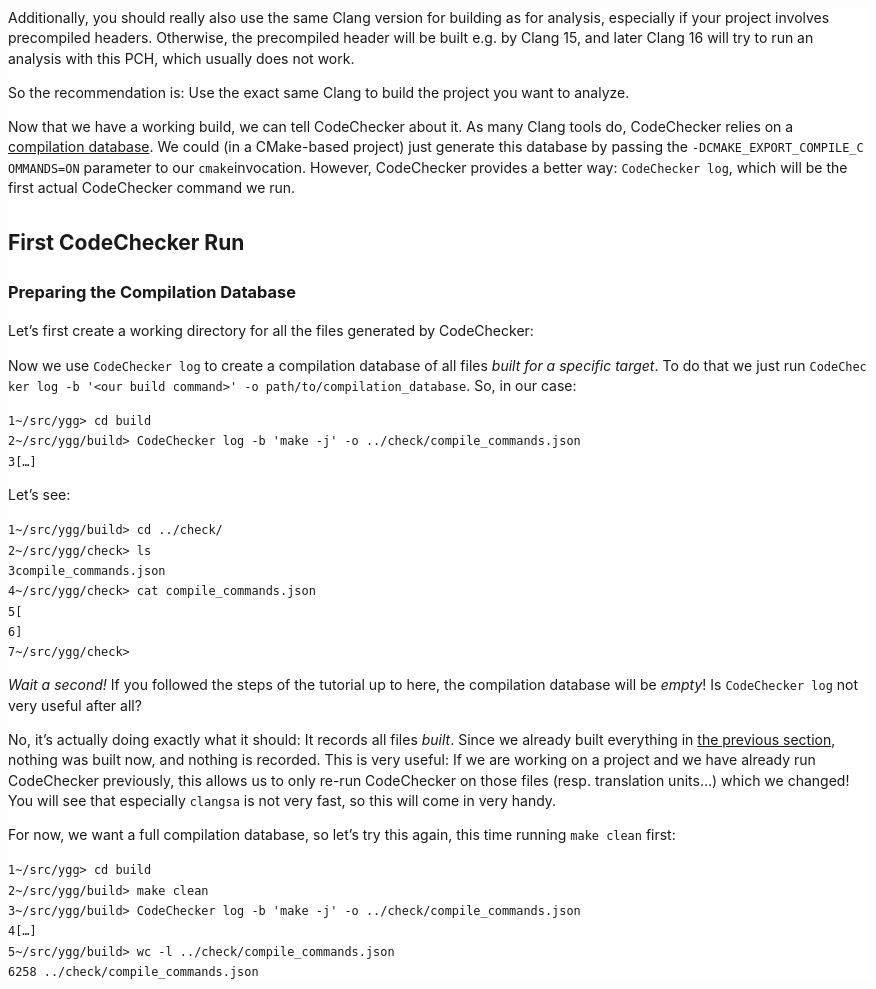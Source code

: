 Additionally, you should really also use the same Clang version for building as for analysis, especially if your project involves precompiled headers. Otherwise, the precompiled header will be built e.g. by Clang 15, and later Clang 16 will try to run an analysis with this PCH, which usually does not work.

So the recommendation is: Use the exact same Clang to build the project you want to analyze.

Now that we have a working build, we can tell CodeChecker about it. As many Clang tools do, CodeChecker relies on a [compilation database](https://clang.llvm.org/docs/HowToSetupToolingForLLVM.html). We could (in a CMake-based project) just generate this database by passing the `-DCMAKE_EXPORT_COMPILE_COMMANDS=ON` parameter to our `cmake`invocation. However, CodeChecker provides a better way: `CodeChecker log`, which will be the first actual CodeChecker command we run.

## First CodeChecker Run

### Preparing the Compilation Database

Let’s first create a working directory for all the files generated by CodeChecker:

Now we use `CodeChecker log` to create a compilation database of all files _built for a specific target_. To do that we just run `CodeChecker log -b '<our build command>' -o path/to/compilation_database`. So, in our case:

```jboss-cli
1~/src/ygg> cd build
2~/src/ygg/build> CodeChecker log -b 'make -j' -o ../check/compile_commands.json
3[…]

```

Let’s see:

```angelscript
1~/src/ygg/build> cd ../check/
2~/src/ygg/check> ls
3compile_commands.json
4~/src/ygg/check> cat compile_commands.json
5[
6]
7~/src/ygg/check>

```

_Wait a second!_ If you followed the steps of the tutorial up to here, the compilation database will be _empty_! Is `CodeChecker log` not very useful after all?

No, it’s actually doing exactly what it should: It records all files _built_. Since we already built everything in [the previous section](#sec-project-setup), nothing was built now, and nothing is recorded. This is very useful: If we are working on a project and we have already run CodeChecker previously, this allows us to only re-run CodeChecker on those files (resp. translation units…) which we changed! You will see that especially `clangsa` is not very fast, so this will come in very handy.

For now, we want a full compilation database, so let’s try this again, this time running `make clean` first:

```basic
1~/src/ygg> cd build
2~/src/ygg/build> make clean
3~/src/ygg/build> CodeChecker log -b 'make -j' -o ../check/compile_commands.json
4[…]
5~/src/ygg/build> wc -l ../check/compile_commands.json
6258 ../check/compile_commands.json

```
